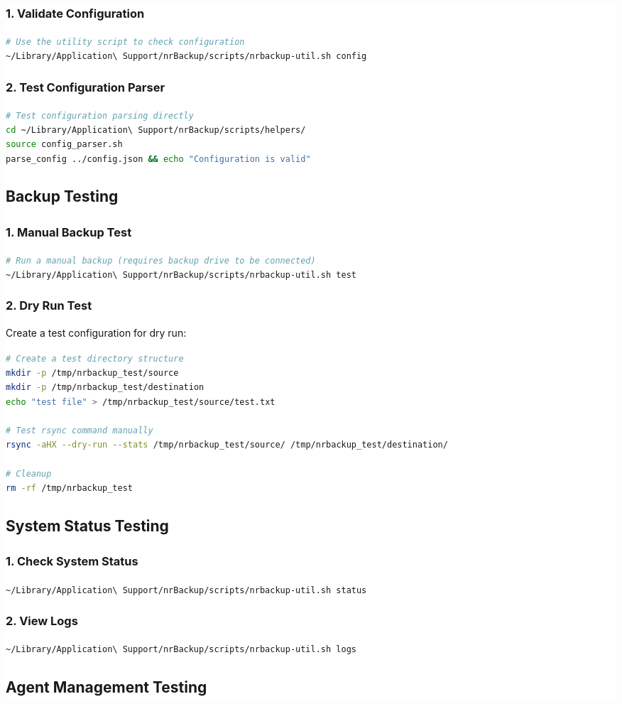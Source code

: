 ### 1. Validate Configuration
```bash
# Use the utility script to check configuration
~/Library/Application\ Support/nrBackup/scripts/nrbackup-util.sh config
```

### 2. Test Configuration Parser
```bash
# Test configuration parsing directly
cd ~/Library/Application\ Support/nrBackup/scripts/helpers/
source config_parser.sh
parse_config ../config.json && echo "Configuration is valid"
```

## Backup Testing

### 1. Manual Backup Test
```bash
# Run a manual backup (requires backup drive to be connected)
~/Library/Application\ Support/nrBackup/scripts/nrbackup-util.sh test
```

### 2. Dry Run Test
Create a test configuration for dry run:
```bash
# Create a test directory structure
mkdir -p /tmp/nrbackup_test/source
mkdir -p /tmp/nrbackup_test/destination
echo "test file" > /tmp/nrbackup_test/source/test.txt

# Test rsync command manually
rsync -aHX --dry-run --stats /tmp/nrbackup_test/source/ /tmp/nrbackup_test/destination/

# Cleanup
rm -rf /tmp/nrbackup_test
```

## System Status Testing

### 1. Check System Status
```bash
~/Library/Application\ Support/nrBackup/scripts/nrbackup-util.sh status
```

### 2. View Logs
```bash
~/Library/Application\ Support/nrBackup/scripts/nrbackup-util.sh logs
```

## Agent Management Testing
